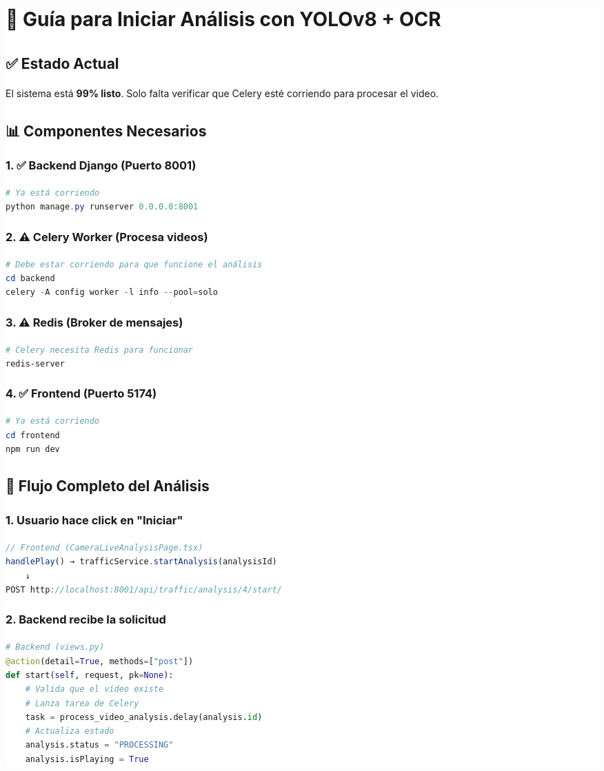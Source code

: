 # 🎯 Guía para Iniciar Análisis con YOLOv8 + OCR

## ✅ Estado Actual

El sistema está **99% listo**. Solo falta verificar que Celery esté corriendo para procesar el video.

## 📊 Componentes Necesarios

### 1. ✅ Backend Django (Puerto 8001)
```powershell
# Ya está corriendo
python manage.py runserver 0.0.0.0:8001
```

### 2. ⚠️ Celery Worker (Procesa videos)
```powershell
# Debe estar corriendo para que funcione el análisis
cd backend
celery -A config worker -l info --pool=solo
```

### 3. ⚠️ Redis (Broker de mensajes)
```powershell
# Celery necesita Redis para funcionar
redis-server
```

### 4. ✅ Frontend (Puerto 5174)
```powershell
# Ya está corriendo
cd frontend
npm run dev
```

## 🚀 Flujo Completo del Análisis

### 1. Usuario hace click en "Iniciar"
```typescript
// Frontend (CameraLiveAnalysisPage.tsx)
handlePlay() → trafficService.startAnalysis(analysisId)
    ↓
POST http://localhost:8001/api/traffic/analysis/4/start/
```

### 2. Backend recibe la solicitud
```python
# Backend (views.py)
@action(detail=True, methods=["post"])
def start(self, request, pk=None):
    # Valida que el video existe
    # Lanza tarea de Celery
    task = process_video_analysis.delay(analysis.id)
    # Actualiza estado
    analysis.status = "PROCESSING"
    analysis.isPlaying = True
```
